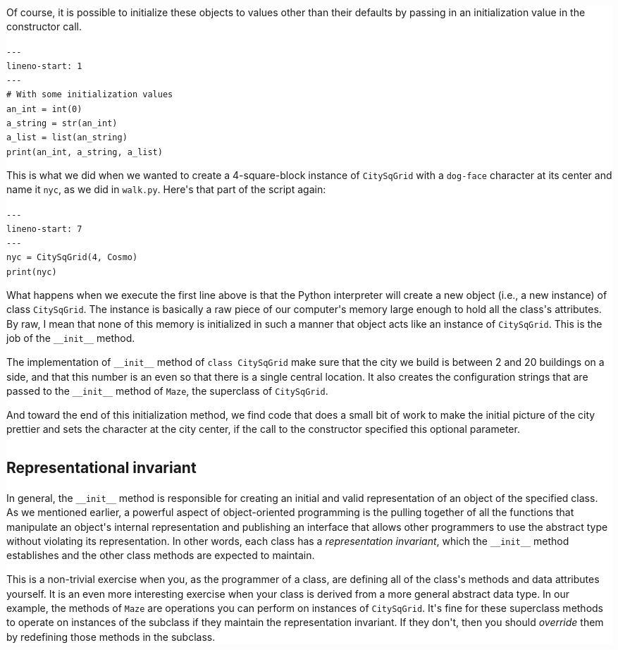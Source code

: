 Of course, it is possible to initialize these objects to values other than their defaults by passing in an initialization value in the constructor call.

```{code-block} python
---
lineno-start: 1
---
# With some initialization values
an_int = int(0)
a_string = str(an_int)
a_list = list(an_string)
print(an_int, a_string, a_list)
```

This is what we did when we wanted to create a 4-square-block instance of `CitySqGrid` with a `dog-face` character at its center and name it `nyc`, as we did in `walk.py`. Here's that part of the script again:

```{code-block} python
---
lineno-start: 7
---
nyc = CitySqGrid(4, Cosmo)
print(nyc)
```

What happens when we execute the first line above is that the Python interpreter will create a new object (i.e., a new instance) of class `CitySqGrid`. The instance is basically a raw piece of our computer's memory large enough to hold all the class's attributes. By raw, I mean that none of this memory is initialized in such a manner that object acts like an instance of `CitySqGrid`. This is the job of the `__init__` method.

The implementation of `__init__` method of `class CitySqGrid` make sure that the city we build is between 2 and 20 buildings on a side, and that this number is an even so that there is a single central location.  It also creates the configuration strings that are passed to the `__init__` method of `Maze`, the superclass of `CitySqGrid`. 

And toward the end of this initialization method, we find code that does a small bit of work to make the initial picture of the city prettier and sets the character at the city center, if the call to the constructor specified this optional parameter.

## Representational invariant

In general, the `__init__` method is responsible for creating an initial and valid representation of an object of the specified class. As we mentioned earlier, a powerful aspect of object-oriented programming is the pulling together of all the functions that manipulate an object's internal representation and publishing an interface that allows other programmers to use the abstract type without violating its representation. In other words, each class has a *representation invariant*, which the `__init__` method establishes and the other class methods are expected to maintain.

This is a non-trivial exercise when you, as the programmer of a class, are defining all of the class's methods and data attributes yourself. It is an even more interesting exercise when your class is derived from a more general abstract data type. In our example, the methods of `Maze` are operations you can perform on instances of `CitySqGrid`. It's fine for these superclass methods to operate on instances of the subclass if they maintain the representation invariant. If they don't, then you should *override* them by redefining those methods in the subclass.
